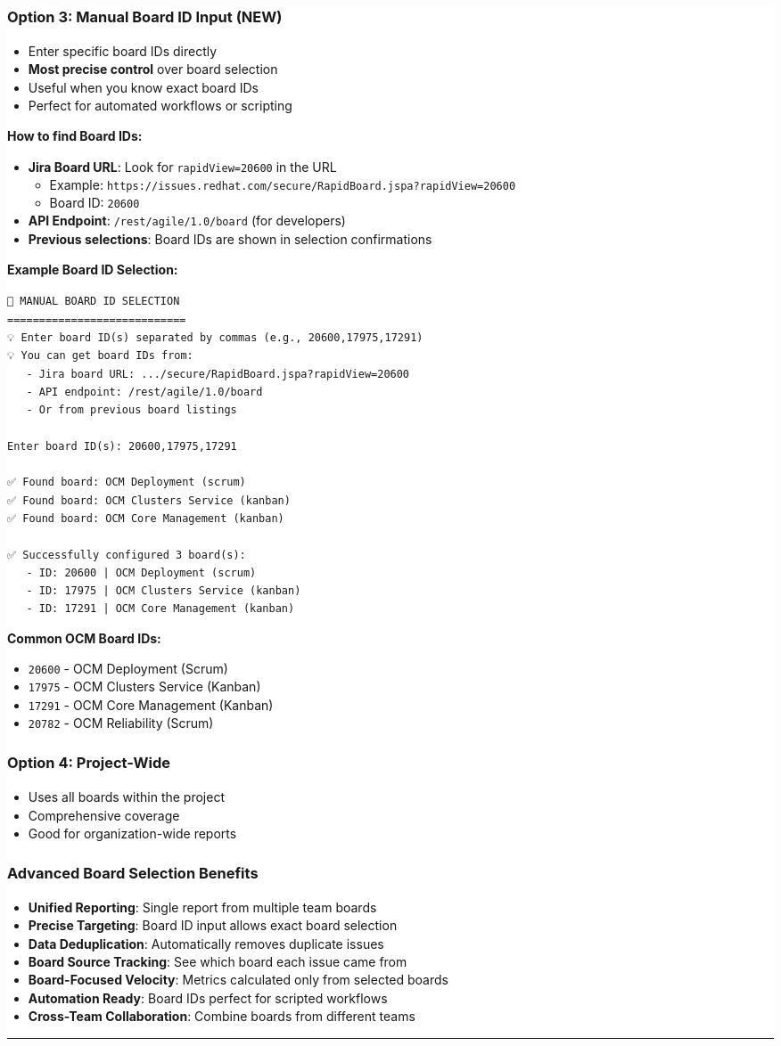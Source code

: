 ### Option 3: Manual Board ID Input (NEW)
- Enter specific board IDs directly
- **Most precise control** over board selection
- Useful when you know exact board IDs
- Perfect for automated workflows or scripting

**How to find Board IDs:**
- **Jira Board URL**: Look for `rapidView=20600` in the URL
  - Example: `https://issues.redhat.com/secure/RapidBoard.jspa?rapidView=20600`
  - Board ID: `20600`
- **API Endpoint**: `/rest/agile/1.0/board` (for developers)
- **Previous selections**: Board IDs are shown in selection confirmations

**Example Board ID Selection:**
```
🎯 MANUAL BOARD ID SELECTION
============================
💡 Enter board ID(s) separated by commas (e.g., 20600,17975,17291)
💡 You can get board IDs from:
   - Jira board URL: .../secure/RapidBoard.jspa?rapidView=20600
   - API endpoint: /rest/agile/1.0/board
   - Or from previous board listings

Enter board ID(s): 20600,17975,17291

✅ Found board: OCM Deployment (scrum)
✅ Found board: OCM Clusters Service (kanban)  
✅ Found board: OCM Core Management (kanban)

✅ Successfully configured 3 board(s):
   - ID: 20600 | OCM Deployment (scrum)
   - ID: 17975 | OCM Clusters Service (kanban)
   - ID: 17291 | OCM Core Management (kanban)
```

**Common OCM Board IDs:**
- `20600` - OCM Deployment (Scrum)
- `17975` - OCM Clusters Service (Kanban)
- `17291` - OCM Core Management (Kanban)
- `20782` - OCM Reliability (Scrum)

### Option 4: Project-Wide
- Uses all boards within the project
- Comprehensive coverage
- Good for organization-wide reports

### Advanced Board Selection Benefits
- **Unified Reporting**: Single report from multiple team boards
- **Precise Targeting**: Board ID input allows exact board selection
- **Data Deduplication**: Automatically removes duplicate issues
- **Board Source Tracking**: See which board each issue came from
- **Board-Focused Velocity**: Metrics calculated only from selected boards
- **Automation Ready**: Board IDs perfect for scripted workflows
- **Cross-Team Collaboration**: Combine boards from different teams

---